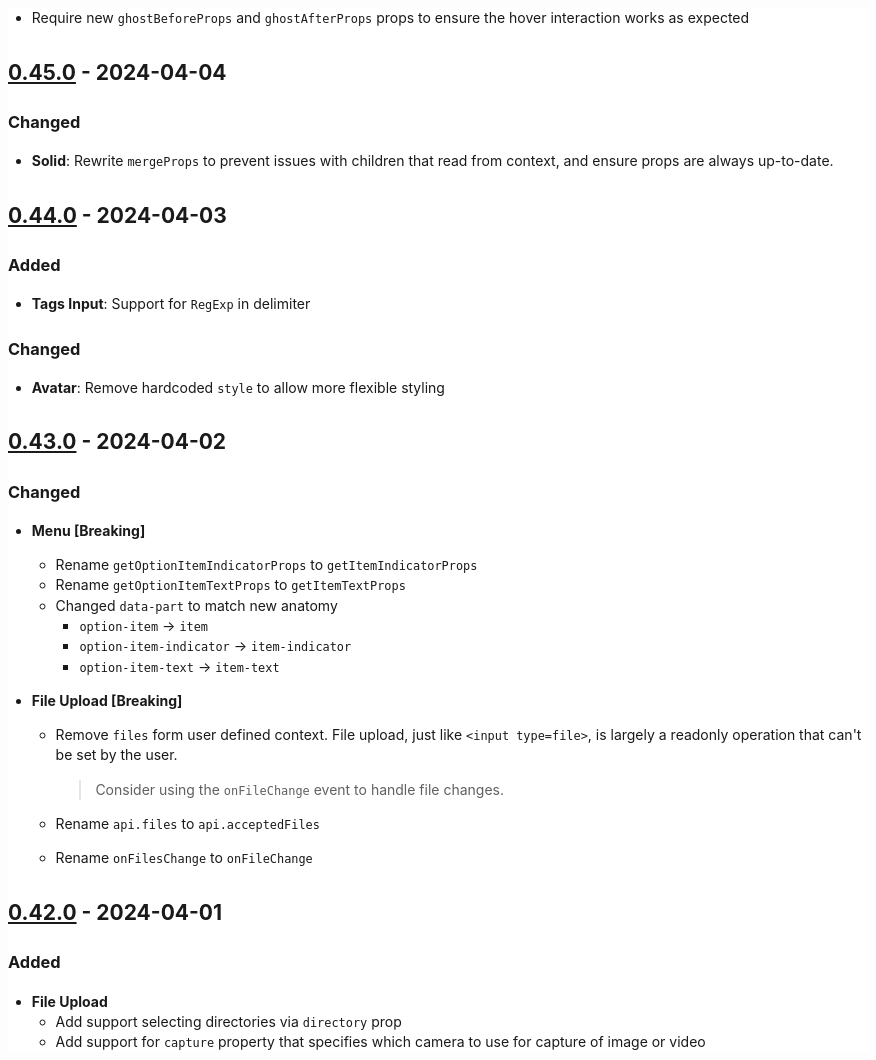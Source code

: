   - Require new `ghostBeforeProps` and `ghostAfterProps` props to ensure the hover interaction works as expected

## [0.45.0](./#0.45.0) - 2024-04-04

### Changed

- **Solid**: Rewrite `mergeProps` to prevent issues with children that read from context, and ensure props are always
  up-to-date.

## [0.44.0](./#0.44.0) - 2024-04-03

### Added

- **Tags Input**: Support for `RegExp` in delimiter

### Changed

- **Avatar**: Remove hardcoded `style` to allow more flexible styling

## [0.43.0](./#0.43.0) - 2024-04-02

### Changed

- **Menu [Breaking]**

  - Rename `getOptionItemIndicatorProps` to `getItemIndicatorProps`
  - Rename `getOptionItemTextProps` to `getItemTextProps`
  - Changed `data-part` to match new anatomy
    - `option-item` -> `item`
    - `option-item-indicator` -> `item-indicator`
    - `option-item-text` -> `item-text`

- **File Upload [Breaking]**

  - Remove `files` form user defined context. File upload, just like `<input type=file>`, is largely a readonly
    operation that can't be set by the user.

    > Consider using the `onFileChange` event to handle file changes.

  - Rename `api.files` to `api.acceptedFiles`
  - Rename `onFilesChange` to `onFileChange`

## [0.42.0](./#0.42.0) - 2024-04-01

### Added

- **File Upload**
  - Add support selecting directories via `directory` prop
  - Add support for `capture` property that specifies which camera to use for capture of image or video
